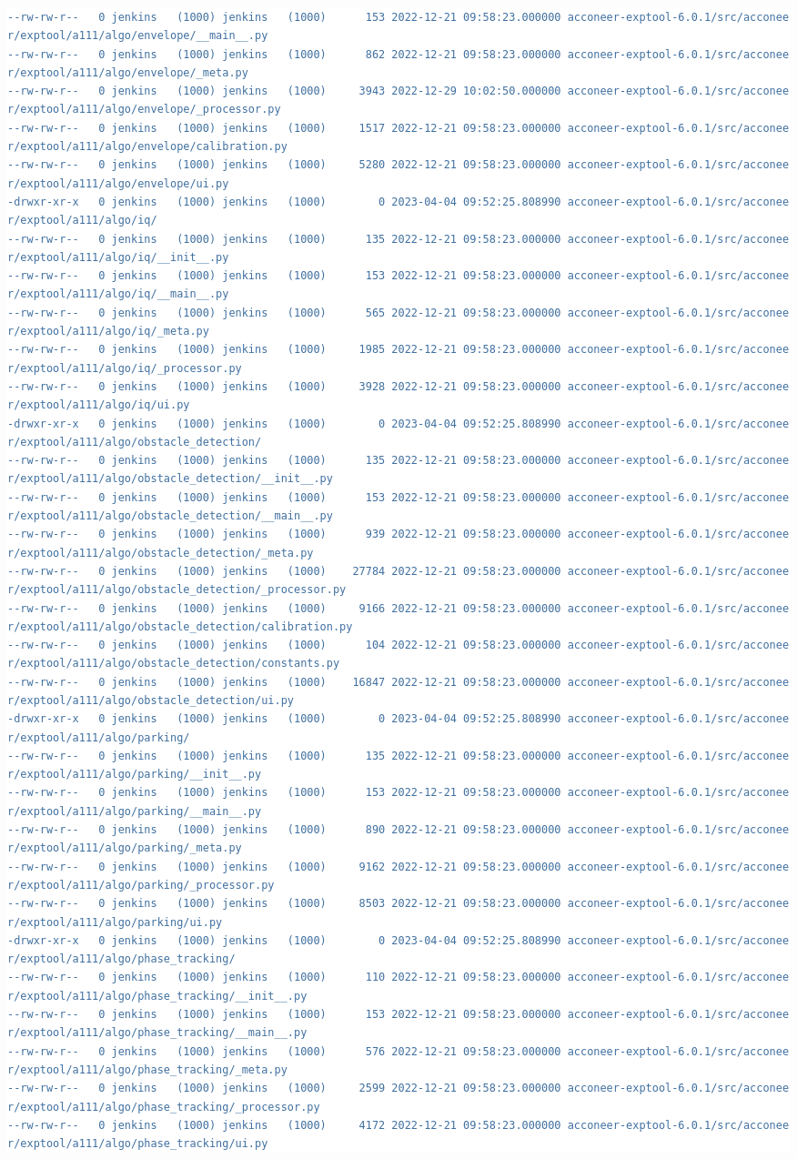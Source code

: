 ```diff
--rw-rw-r--   0 jenkins   (1000) jenkins   (1000)      153 2022-12-21 09:58:23.000000 acconeer-exptool-6.0.1/src/acconeer/exptool/a111/algo/envelope/__main__.py
--rw-rw-r--   0 jenkins   (1000) jenkins   (1000)      862 2022-12-21 09:58:23.000000 acconeer-exptool-6.0.1/src/acconeer/exptool/a111/algo/envelope/_meta.py
--rw-rw-r--   0 jenkins   (1000) jenkins   (1000)     3943 2022-12-29 10:02:50.000000 acconeer-exptool-6.0.1/src/acconeer/exptool/a111/algo/envelope/_processor.py
--rw-rw-r--   0 jenkins   (1000) jenkins   (1000)     1517 2022-12-21 09:58:23.000000 acconeer-exptool-6.0.1/src/acconeer/exptool/a111/algo/envelope/calibration.py
--rw-rw-r--   0 jenkins   (1000) jenkins   (1000)     5280 2022-12-21 09:58:23.000000 acconeer-exptool-6.0.1/src/acconeer/exptool/a111/algo/envelope/ui.py
-drwxr-xr-x   0 jenkins   (1000) jenkins   (1000)        0 2023-04-04 09:52:25.808990 acconeer-exptool-6.0.1/src/acconeer/exptool/a111/algo/iq/
--rw-rw-r--   0 jenkins   (1000) jenkins   (1000)      135 2022-12-21 09:58:23.000000 acconeer-exptool-6.0.1/src/acconeer/exptool/a111/algo/iq/__init__.py
--rw-rw-r--   0 jenkins   (1000) jenkins   (1000)      153 2022-12-21 09:58:23.000000 acconeer-exptool-6.0.1/src/acconeer/exptool/a111/algo/iq/__main__.py
--rw-rw-r--   0 jenkins   (1000) jenkins   (1000)      565 2022-12-21 09:58:23.000000 acconeer-exptool-6.0.1/src/acconeer/exptool/a111/algo/iq/_meta.py
--rw-rw-r--   0 jenkins   (1000) jenkins   (1000)     1985 2022-12-21 09:58:23.000000 acconeer-exptool-6.0.1/src/acconeer/exptool/a111/algo/iq/_processor.py
--rw-rw-r--   0 jenkins   (1000) jenkins   (1000)     3928 2022-12-21 09:58:23.000000 acconeer-exptool-6.0.1/src/acconeer/exptool/a111/algo/iq/ui.py
-drwxr-xr-x   0 jenkins   (1000) jenkins   (1000)        0 2023-04-04 09:52:25.808990 acconeer-exptool-6.0.1/src/acconeer/exptool/a111/algo/obstacle_detection/
--rw-rw-r--   0 jenkins   (1000) jenkins   (1000)      135 2022-12-21 09:58:23.000000 acconeer-exptool-6.0.1/src/acconeer/exptool/a111/algo/obstacle_detection/__init__.py
--rw-rw-r--   0 jenkins   (1000) jenkins   (1000)      153 2022-12-21 09:58:23.000000 acconeer-exptool-6.0.1/src/acconeer/exptool/a111/algo/obstacle_detection/__main__.py
--rw-rw-r--   0 jenkins   (1000) jenkins   (1000)      939 2022-12-21 09:58:23.000000 acconeer-exptool-6.0.1/src/acconeer/exptool/a111/algo/obstacle_detection/_meta.py
--rw-rw-r--   0 jenkins   (1000) jenkins   (1000)    27784 2022-12-21 09:58:23.000000 acconeer-exptool-6.0.1/src/acconeer/exptool/a111/algo/obstacle_detection/_processor.py
--rw-rw-r--   0 jenkins   (1000) jenkins   (1000)     9166 2022-12-21 09:58:23.000000 acconeer-exptool-6.0.1/src/acconeer/exptool/a111/algo/obstacle_detection/calibration.py
--rw-rw-r--   0 jenkins   (1000) jenkins   (1000)      104 2022-12-21 09:58:23.000000 acconeer-exptool-6.0.1/src/acconeer/exptool/a111/algo/obstacle_detection/constants.py
--rw-rw-r--   0 jenkins   (1000) jenkins   (1000)    16847 2022-12-21 09:58:23.000000 acconeer-exptool-6.0.1/src/acconeer/exptool/a111/algo/obstacle_detection/ui.py
-drwxr-xr-x   0 jenkins   (1000) jenkins   (1000)        0 2023-04-04 09:52:25.808990 acconeer-exptool-6.0.1/src/acconeer/exptool/a111/algo/parking/
--rw-rw-r--   0 jenkins   (1000) jenkins   (1000)      135 2022-12-21 09:58:23.000000 acconeer-exptool-6.0.1/src/acconeer/exptool/a111/algo/parking/__init__.py
--rw-rw-r--   0 jenkins   (1000) jenkins   (1000)      153 2022-12-21 09:58:23.000000 acconeer-exptool-6.0.1/src/acconeer/exptool/a111/algo/parking/__main__.py
--rw-rw-r--   0 jenkins   (1000) jenkins   (1000)      890 2022-12-21 09:58:23.000000 acconeer-exptool-6.0.1/src/acconeer/exptool/a111/algo/parking/_meta.py
--rw-rw-r--   0 jenkins   (1000) jenkins   (1000)     9162 2022-12-21 09:58:23.000000 acconeer-exptool-6.0.1/src/acconeer/exptool/a111/algo/parking/_processor.py
--rw-rw-r--   0 jenkins   (1000) jenkins   (1000)     8503 2022-12-21 09:58:23.000000 acconeer-exptool-6.0.1/src/acconeer/exptool/a111/algo/parking/ui.py
-drwxr-xr-x   0 jenkins   (1000) jenkins   (1000)        0 2023-04-04 09:52:25.808990 acconeer-exptool-6.0.1/src/acconeer/exptool/a111/algo/phase_tracking/
--rw-rw-r--   0 jenkins   (1000) jenkins   (1000)      110 2022-12-21 09:58:23.000000 acconeer-exptool-6.0.1/src/acconeer/exptool/a111/algo/phase_tracking/__init__.py
--rw-rw-r--   0 jenkins   (1000) jenkins   (1000)      153 2022-12-21 09:58:23.000000 acconeer-exptool-6.0.1/src/acconeer/exptool/a111/algo/phase_tracking/__main__.py
--rw-rw-r--   0 jenkins   (1000) jenkins   (1000)      576 2022-12-21 09:58:23.000000 acconeer-exptool-6.0.1/src/acconeer/exptool/a111/algo/phase_tracking/_meta.py
--rw-rw-r--   0 jenkins   (1000) jenkins   (1000)     2599 2022-12-21 09:58:23.000000 acconeer-exptool-6.0.1/src/acconeer/exptool/a111/algo/phase_tracking/_processor.py
--rw-rw-r--   0 jenkins   (1000) jenkins   (1000)     4172 2022-12-21 09:58:23.000000 acconeer-exptool-6.0.1/src/acconeer/exptool/a111/algo/phase_tracking/ui.py
```